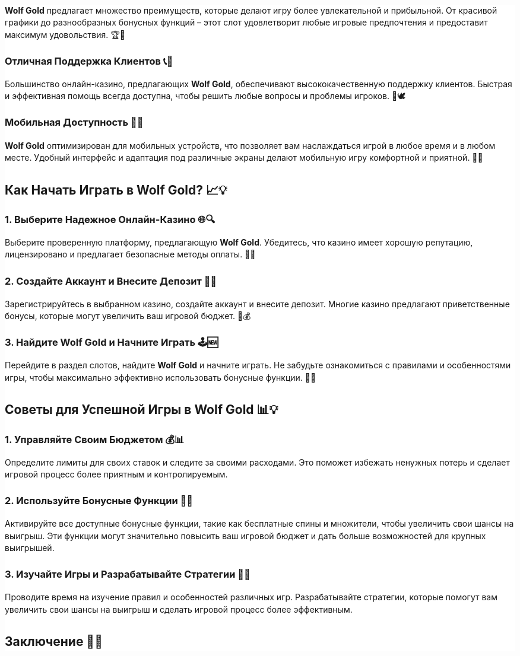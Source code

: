 **Wolf Gold** предлагает множество преимуществ, которые делают игру более увлекательной и прибыльной. От красивой графики до разнообразных бонусных функций – этот слот удовлетворит любые игровые предпочтения и предоставит максимум удовольствия. 🏆🎉

### Отличная Поддержка Клиентов 📞💬

Большинство онлайн-казино, предлагающих **Wolf Gold**, обеспечивают высококачественную поддержку клиентов. Быстрая и эффективная помощь всегда доступна, чтобы решить любые вопросы и проблемы игроков. 🤝🕊️

### Мобильная Доступность 📱🌐

**Wolf Gold** оптимизирован для мобильных устройств, что позволяет вам наслаждаться игрой в любое время и в любом месте. Удобный интерфейс и адаптация под различные экраны делают мобильную игру комфортной и приятной. 🚀📲

## Как Начать Играть в **Wolf Gold**? 📈💡

### 1. Выберите Надежное Онлайн-Казино 🌐🔍

Выберите проверенную платформу, предлагающую **Wolf Gold**. Убедитесь, что казино имеет хорошую репутацию, лицензировано и предлагает безопасные методы оплаты. 📖✅

### 2. Создайте Аккаунт и Внесите Депозит 🎁💸

Зарегистрируйтесь в выбранном казино, создайте аккаунт и внесите депозит. Многие казино предлагают приветственные бонусы, которые могут увеличить ваш игровой бюджет. 🎯💰

### 3. Найдите **Wolf Gold** и Начните Играть 🕹️🆕

Перейдите в раздел слотов, найдите **Wolf Gold** и начните играть. Не забудьте ознакомиться с правилами и особенностями игры, чтобы максимально эффективно использовать бонусные функции. 🎰🔄

## Советы для Успешной Игры в **Wolf Gold** 📊💡

### 1. Управляйте Своим Бюджетом 💰📊

Определите лимиты для своих ставок и следите за своими расходами. Это поможет избежать ненужных потерь и сделает игровой процесс более приятным и контролируемым.

### 2. Используйте Бонусные Функции 🎰🔄

Активируйте все доступные бонусные функции, такие как бесплатные спины и множители, чтобы увеличить свои шансы на выигрыш. Эти функции могут значительно повысить ваш игровой бюджет и дать больше возможностей для крупных выигрышей.

### 3. Изучайте Игры и Разрабатывайте Стратегии 🎯💡

Проводите время на изучение правил и особенностей различных игр. Разрабатывайте стратегии, которые помогут вам увеличить свои шансы на выигрыш и сделать игровой процесс более эффективным.

## Заключение 🎁✨
